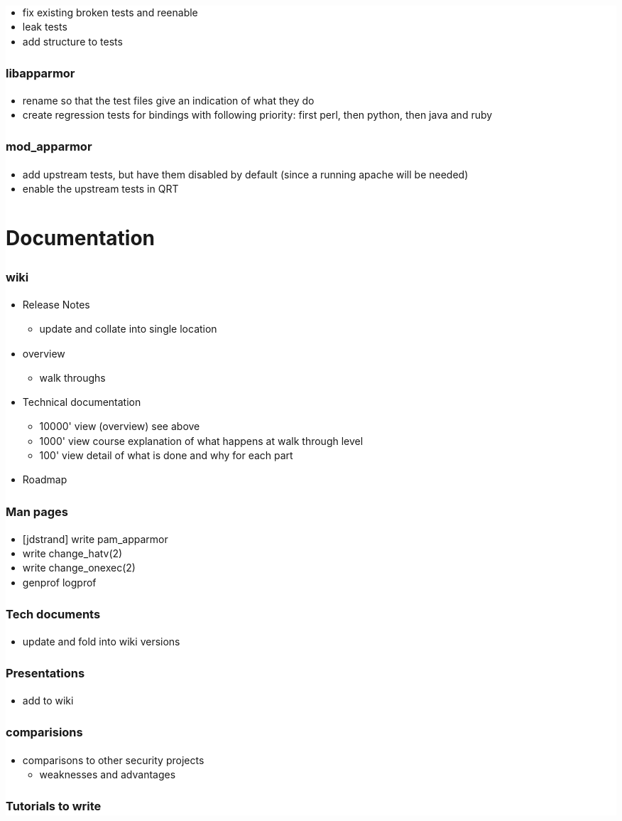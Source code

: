 -   fix existing broken tests and reenable
-   leak tests
-   add structure to tests

### libapparmor

-   rename so that the test files give an indication of what they do
-   create regression tests for bindings with following priority: first perl, then python, then java and ruby

### mod\_apparmor

-   add upstream tests, but have them disabled by default (since a running apache will be needed)
-   enable the upstream tests in QRT

Documentation
=============

### wiki

-   Release Notes
    -   update and collate into single location

-   overview
    -   walk throughs

-   Technical documentation
    -   10000' view (overview) see above
    -   1000' view course explanation of what happens at walk through level
    -   100' view detail of what is done and why for each part

-   Roadmap

### Man pages

-   \[jdstrand\] write pam\_apparmor
-   write change\_hatv(2)
-   write change\_onexec(2)
-   genprof logprof

### Tech documents

-   update and fold into wiki versions

### Presentations

-   add to wiki

### comparisions

-   comparisons to other security projects
    -   weaknesses and advantages

### Tutorials to write
